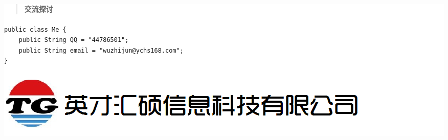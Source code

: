 > #### 交流探讨

```
public class Me {
	public String QQ = "44786501";
	public String email = "wuzhijun@ychs168.com";
}
```
![image](https://github.com/ychs168/SSM/blob/master/ychs.png)
